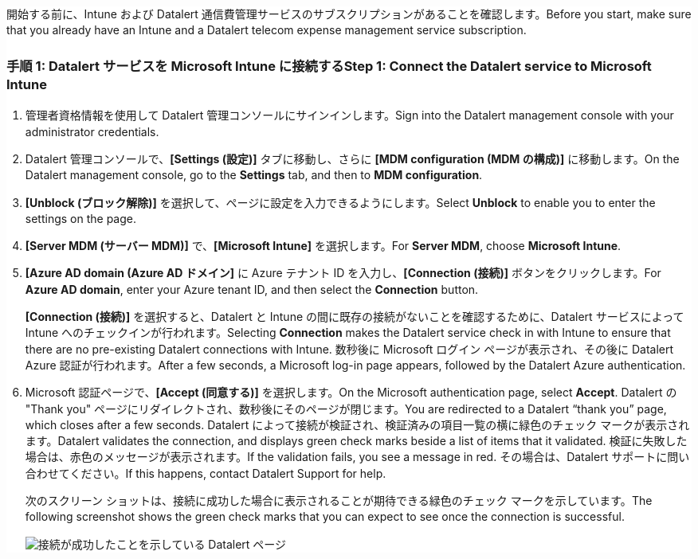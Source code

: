 <span data-ttu-id="faff1-126">開始する前に、Intune および Datalert 通信費管理サービスのサブスクリプションがあることを確認します。</span><span class="sxs-lookup"><span data-stu-id="faff1-126">Before you start, make sure that you already have an Intune and a Datalert telecom expense management service subscription.</span></span>

### <a name="step-1-connect-the-datalert-service-to-microsoft-intune"></a><span data-ttu-id="faff1-127">手順 1: Datalert サービスを Microsoft Intune に接続する</span><span class="sxs-lookup"><span data-stu-id="faff1-127">Step 1: Connect the Datalert service to Microsoft Intune</span></span>

1. <span data-ttu-id="faff1-128">管理者資格情報を使用して Datalert 管理コンソールにサインインします。</span><span class="sxs-lookup"><span data-stu-id="faff1-128">Sign into the Datalert management console with your administrator credentials.</span></span>

2. <span data-ttu-id="faff1-129">Datalert 管理コンソールで、**[Settings (設定)]** タブに移動し、さらに **[MDM configuration (MDM の構成)]** に移動します。</span><span class="sxs-lookup"><span data-stu-id="faff1-129">On the Datalert management console, go to the **Settings** tab, and then to **MDM configuration**.</span></span>

3. <span data-ttu-id="faff1-130">**[Unblock (ブロック解除)]** を選択して、ページに設定を入力できるようにします。</span><span class="sxs-lookup"><span data-stu-id="faff1-130">Select **Unblock** to enable you to enter the settings on the page.</span></span>

4. <span data-ttu-id="faff1-131">**[Server MDM (サーバー MDM)]** で、**[Microsoft Intune]** を選択します。</span><span class="sxs-lookup"><span data-stu-id="faff1-131">For **Server MDM**, choose **Microsoft Intune**.</span></span>

5. <span data-ttu-id="faff1-132">**[Azure AD domain (Azure AD ドメイン]** に Azure テナント ID を入力し、**[Connection (接続)]** ボタンをクリックします。</span><span class="sxs-lookup"><span data-stu-id="faff1-132">For **Azure AD domain**, enter your Azure tenant ID, and then select the **Connection** button.</span></span>

    <span data-ttu-id="faff1-133">**[Connection (接続)]** を選択すると、Datalert と Intune の間に既存の接続がないことを確認するために、Datalert サービスによって Intune へのチェックインが行われます。</span><span class="sxs-lookup"><span data-stu-id="faff1-133">Selecting **Connection** makes the Datalert service check in with Intune to ensure that there are no pre-existing Datalert connections with Intune.</span></span> <span data-ttu-id="faff1-134">数秒後に Microsoft ログイン ページが表示され、その後に Datalert Azure 認証が行われます。</span><span class="sxs-lookup"><span data-stu-id="faff1-134">After a few seconds, a Microsoft log-in page appears, followed by the Datalert Azure authentication.</span></span>

6. <span data-ttu-id="faff1-135">Microsoft 認証ページで、**[Accept (同意する)]** を選択します。</span><span class="sxs-lookup"><span data-stu-id="faff1-135">On the Microsoft authentication page, select **Accept**.</span></span> <span data-ttu-id="faff1-136">Datalert の "Thank you" ページにリダイレクトされ、数秒後にそのページが閉じます。</span><span class="sxs-lookup"><span data-stu-id="faff1-136">You are redirected to a Datalert “thank you” page, which closes after a few seconds.</span></span> <span data-ttu-id="faff1-137">Datalert によって接続が検証され、検証済みの項目一覧の横に緑色のチェック マークが表示されます。</span><span class="sxs-lookup"><span data-stu-id="faff1-137">Datalert validates the connection, and displays green check marks beside a list of items that it validated.</span></span> <span data-ttu-id="faff1-138">検証に失敗した場合は、赤色のメッセージが表示されます。</span><span class="sxs-lookup"><span data-stu-id="faff1-138">If the validation fails, you see a message in red.</span></span> <span data-ttu-id="faff1-139">その場合は、Datalert サポートに問い合わせてください。</span><span class="sxs-lookup"><span data-stu-id="faff1-139">If this happens, contact Datalert Support for help.</span></span>

    <span data-ttu-id="faff1-140">次のスクリーン ショットは、接続に成功した場合に表示されることが期待できる緑色のチェック マークを示しています。</span><span class="sxs-lookup"><span data-stu-id="faff1-140">The following screenshot shows the green check marks that you can expect to see once the connection is successful.</span></span>

   ![接続が成功したことを示している Datalert ページ](./media/tem-mdm-configuration-mdm-server-page.png)
